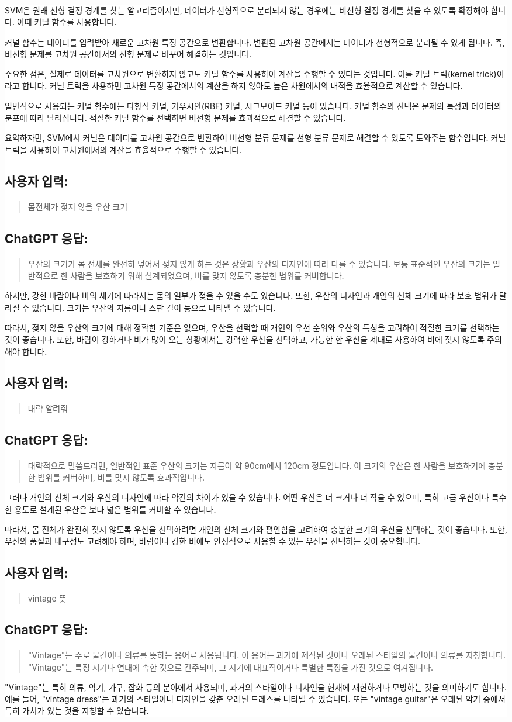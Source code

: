 SVM은 원래 선형 결정 경계를 찾는 알고리즘이지만, 데이터가 선형적으로 분리되지 않는 경우에는 비선형 결정 경계를 찾을 수 있도록 확장해야 합니다. 이때 커널 함수를 사용합니다.

커널 함수는 데이터를 입력받아 새로운 고차원 특징 공간으로 변환합니다. 변환된 고차원 공간에서는 데이터가 선형적으로 분리될 수 있게 됩니다. 즉, 비선형 문제를 고차원 공간에서의 선형 문제로 바꾸어 해결하는 것입니다.

주요한 점은, 실제로 데이터를 고차원으로 변환하지 않고도 커널 함수를 사용하여 계산을 수행할 수 있다는 것입니다. 이를 커널 트릭(kernel trick)이라고 합니다. 커널 트릭을 사용하면 고차원 특징 공간에서의 계산을 하지 않아도 높은 차원에서의 내적을 효율적으로 계산할 수 있습니다.

일반적으로 사용되는 커널 함수에는 다항식 커널, 가우시안(RBF) 커널, 시그모이드 커널 등이 있습니다. 커널 함수의 선택은 문제의 특성과 데이터의 분포에 따라 달라집니다. 적절한 커널 함수를 선택하면 비선형 문제를 효과적으로 해결할 수 있습니다.

요약하자면, SVM에서 커널은 데이터를 고차원 공간으로 변환하여 비선형 분류 문제를 선형 분류 문제로 해결할 수 있도록 도와주는 함수입니다. 커널 트릭을 사용하여 고차원에서의 계산을 효율적으로 수행할 수 있습니다.

## 사용자 입력:
> 몸전체가 젖지 않을 우산 크기

## ChatGPT 응답:
> 우산의 크기가 몸 전체를 완전히 덮어서 젖지 않게 하는 것은 상황과 우산의 디자인에 따라 다를 수 있습니다. 보통 표준적인 우산의 크기는 일반적으로 한 사람을 보호하기 위해 설계되었으며, 비를 맞지 않도록 충분한 범위를 커버합니다.

하지만, 강한 바람이나 비의 세기에 따라서는 몸의 일부가 젖을 수 있을 수도 있습니다. 또한, 우산의 디자인과 개인의 신체 크기에 따라 보호 범위가 달라질 수 있습니다. 크기는 우산의 지름이나 스판 길이 등으로 나타낼 수 있습니다.

따라서, 젖지 않을 우산의 크기에 대해 정확한 기준은 없으며, 우산을 선택할 때 개인의 우선 순위와 우산의 특성을 고려하여 적절한 크기를 선택하는 것이 좋습니다. 또한, 바람이 강하거나 비가 많이 오는 상황에서는 강력한 우산을 선택하고, 가능한 한 우산을 제대로 사용하여 비에 젖지 않도록 주의해야 합니다.

## 사용자 입력:
> 대략 알려줘

## ChatGPT 응답:
> 대략적으로 말씀드리면, 일반적인 표준 우산의 크기는 지름이 약 90cm에서 120cm 정도입니다. 이 크기의 우산은 한 사람을 보호하기에 충분한 범위를 커버하며, 비를 맞지 않도록 효과적입니다.

그러나 개인의 신체 크기와 우산의 디자인에 따라 약간의 차이가 있을 수 있습니다. 어떤 우산은 더 크거나 더 작을 수 있으며, 특히 고급 우산이나 특수한 용도로 설계된 우산은 보다 넓은 범위를 커버할 수 있습니다.

따라서, 몸 전체가 완전히 젖지 않도록 우산을 선택하려면 개인의 신체 크기와 편안함을 고려하여 충분한 크기의 우산을 선택하는 것이 좋습니다. 또한, 우산의 품질과 내구성도 고려해야 하며, 바람이나 강한 비에도 안정적으로 사용할 수 있는 우산을 선택하는 것이 중요합니다.

## 사용자 입력:
> vintage 뜻

## ChatGPT 응답:
> "Vintage"는 주로 물건이나 의류를 뜻하는 용어로 사용됩니다. 이 용어는 과거에 제작된 것이나 오래된 스타일의 물건이나 의류를 지칭합니다. "Vintage"는 특정 시기나 연대에 속한 것으로 간주되며, 그 시기에 대표적이거나 특별한 특징을 가진 것으로 여겨집니다.

"Vintage"는 특히 의류, 악기, 가구, 잡화 등의 분야에서 사용되며, 과거의 스타일이나 디자인을 현재에 재현하거나 모방하는 것을 의미하기도 합니다. 예를 들어, "vintage dress"는 과거의 스타일이나 디자인을 갖춘 오래된 드레스를 나타낼 수 있습니다. 또는 "vintage guitar"은 오래된 악기 중에서 특히 가치가 있는 것을 지칭할 수 있습니다.
